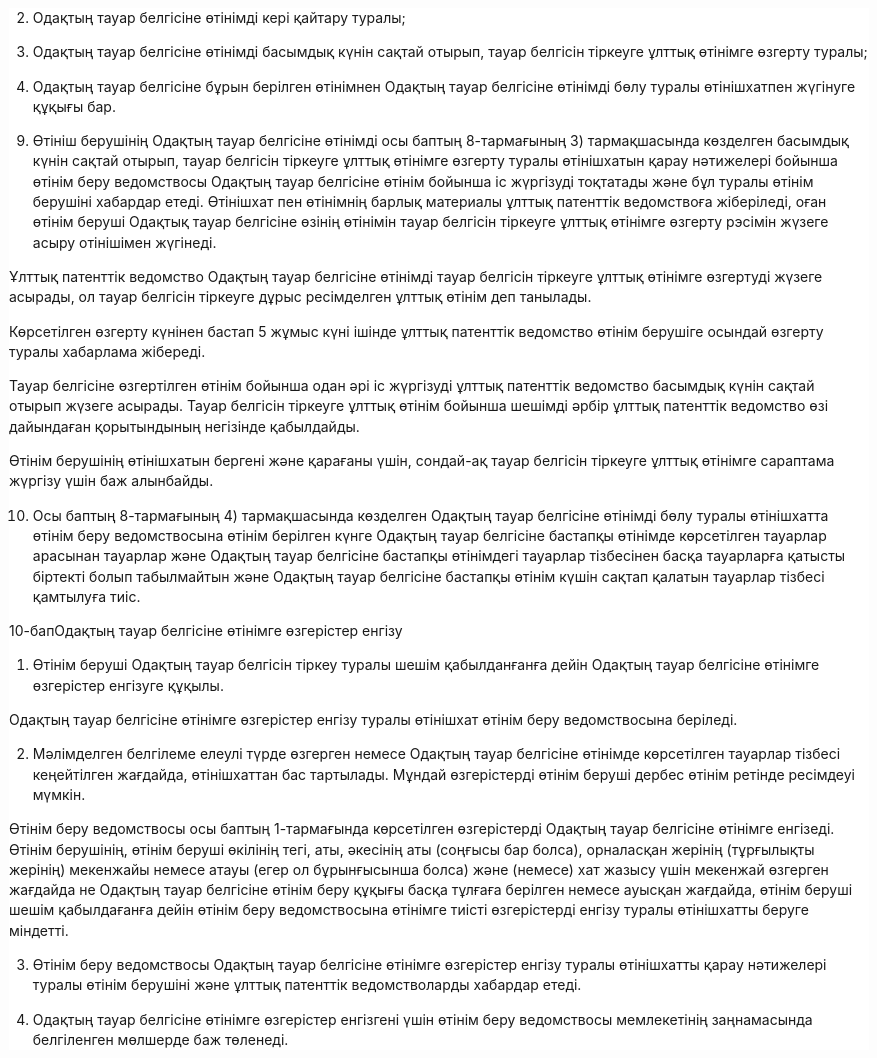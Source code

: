 2) Одақтың тауар белгісіне өтінімді кері қайтару туралы;

3) Одақтың тауар белгісіне өтінімді басымдық күнін сақтай отырып, тауар белгісін тіркеуге ұлттық өтінімге өзгерту туралы;

4) Одақтың тауар белгісіне бұрын берілген өтінімнен Одақтың тауар белгісіне өтінімді бөлу туралы өтінішхатпен жүгінуге құқығы бар.

9. Өтініш берушінің Одақтың тауар белгісіне өтінімді осы баптың 8-тармағының 3) тармақшасында көзделген басымдық күнін сақтай отырып, тауар белгісін тіркеуге ұлттық өтінімге өзгерту туралы өтінішхатын қарау нәтижелері бойынша өтінім беру ведомствосы Одақтың тауар белгісіне өтінім бойынша іс жүргізуді тоқтатады және бұл туралы өтінім берушіні хабардар етеді. Өтінішхат пен өтінімнің барлық материалы ұлттық патенттік ведомствоға жіберіледі, оған өтінім беруші Одақтық тауар белгісіне өзінің өтінімін тауар белгісін тіркеуге ұлттық өтінімге өзгерту рэсімін жүзеге асыру отінішімен жүгінеді.

Ұлттық патенттік ведомство Одақтың тауар белгісіне өтінімді тауар белгісін тіркеуге ұлттық өтінімге өзгертуді жүзеге асырады, ол тауар белгісін тіркеуге дұрыс ресімделген ұлттық өтінім деп танылады.

Көрсетілген өзгерту күнінен бастап 5 жұмыс күні ішінде ұлттық патенттік ведомство өтінім берушіге осындай өзгерту туралы хабарлама жібереді.

Тауар белгісіне өзгертілген өтінім бойынша одан әрі іс жүргізуді ұлттық патенттік ведомство басымдық күнін сақтай отырып жүзеге асырады. Тауар белгісін тіркеуге ұлттық өтінім бойынша шешімді әрбір ұлттық патенттік ведомство өзі дайындаған қорытындының негізінде қабылдайды.

Өтінім берушінің өтінішхатын бергені және қарағаны үшін, сондай-ақ тауар белгісін тіркеуге ұлттық өтінімге сараптама жүргізу үшін баж алынбайды.

10. Осы баптың 8-тармағының 4) тармақшасында көзделген Одақтың тауар белгісіне өтінімді бөлу туралы өтінішхатта өтінім беру ведомствосына өтінім берілген күнге Одақтың тауар белгісіне бастапқы өтінімде көрсетілген тауарлар арасынан тауарлар және Одақтың тауар белгісіне бастапқы өтінімдегі тауарлар тізбесінен басқа тауарларға қатысты біртекті болып табылмайтын және Одақтың тауар белгісіне бастапқы өтінім күшін сақтап қалатын тауарлар тізбесі қамтылуға тиіс.

10-бапОдақтың тауар белгісіне өтінімге өзгерістер енгізу

1. Өтінім беруші Одақтың тауар белгісін тіркеу туралы шешім қабылданғанға дейін Одақтың тауар белгісіне өтінімге өзгерістер енгізуге құқылы.

Одақтың тауар белгісіне өтінімге өзгерістер енгізу туралы өтінішхат өтінім беру ведомствосына беріледі.

2. Мәлімделген белгілеме елеулі түрде өзгерген немесе Одақтың тауар белгісіне өтінімде көрсетілген тауарлар тізбесі кеңейтілген жағдайда, өтінішхаттан бас тартылады. Мұндай өзгерістерді өтінім беруші дербес өтінім ретінде ресімдеуі мүмкін.

Өтінім беру ведомствосы осы баптың 1-тармағында көрсетілген өзгерістерді Одақтың тауар белгісіне өтінімге енгізеді. Өтінім берушінің, өтінім беруші өкілінің тегі, аты, әкесінің аты (соңғысы бар болса), орналасқан жерінің (тұрғылықты жерінің) мекенжайы немесе атауы (егер ол бұрынғысынша болса) және (немесе) хат жазысу үшін мекенжай өзгерген жағдайда не Одақтың тауар белгісіне өтінім беру құқығы басқа тұлғаға берілген немесе ауысқан жағдайда, өтінім беруші шешім қабылдағанға дейін өтінім беру ведомствосына өтінімге тиісті өзгерістерді енгізу туралы өтінішхатты беруге міндетті.

3. Өтінім беру ведомствосы Одақтың тауар белгісіне өтінімге өзгерістер енгізу туралы өтінішхатты қарау нәтижелері туралы өтінім берушіні және ұлттық патенттік ведомстволарды хабардар етеді.

4. Одақтың тауар белгісіне өтінімге өзгерістер енгізгені үшін өтінім беру ведомствосы мемлекетінің заңнамасында белгіленген мөлшерде баж төленеді.
